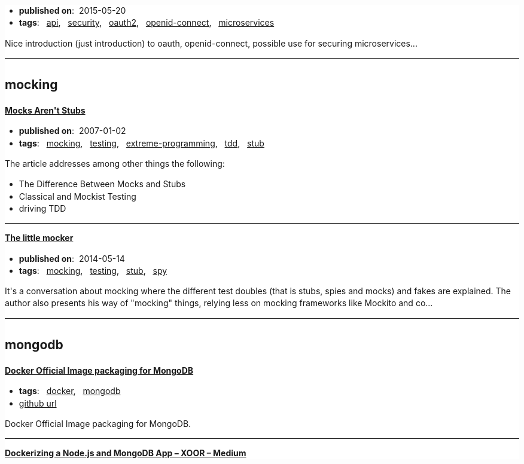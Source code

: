   * <i class="fa fa-calendar"></i> **published on**: &nbsp;2015-05-20
  * **tags**: &nbsp; [api](https://www.codingmarks.org/search?q=[api]), &nbsp; [security](https://www.codingmarks.org/search?q=[security]), &nbsp; [oauth2](https://www.codingmarks.org/search?q=[oauth2]), &nbsp; [openid-connect](https://www.codingmarks.org/search?q=[openid-connect]), &nbsp; [microservices](https://www.codingmarks.org/search?q=[microservices])

Nice introduction (just introduction) to oauth, openid-connect, possible use for securing microservices...

<hr>


## mocking 

**[Mocks Aren't Stubs](https://martinfowler.com/articles/mocksArentStubs.html)**

  * <i class="fa fa-calendar"></i> **published on**: &nbsp;2007-01-02
  * **tags**: &nbsp; [mocking](https://www.codingmarks.org/search?q=[mocking]), &nbsp; [testing](https://www.codingmarks.org/search?q=[testing]), &nbsp; [extreme-programming](https://www.codingmarks.org/search?q=[extreme-programming]), &nbsp; [tdd](https://www.codingmarks.org/search?q=[tdd]), &nbsp; [stub](https://www.codingmarks.org/search?q=[stub])

The article addresses among other things the following:
- The Difference Between Mocks and Stubs
- Classical and Mockist Testing
- driving TDD

<hr>

**[The little mocker](https://blog.cleancoder.com/uncle-bob/2014/05/14/TheLittleMocker.html)**

  * <i class="fa fa-calendar"></i> **published on**: &nbsp;2014-05-14
  * **tags**: &nbsp; [mocking](https://www.codingmarks.org/search?q=[mocking]), &nbsp; [testing](https://www.codingmarks.org/search?q=[testing]), &nbsp; [stub](https://www.codingmarks.org/search?q=[stub]), &nbsp; [spy](https://www.codingmarks.org/search?q=[spy])

It's a conversation about mocking where the different test doubles (that is stubs, spies and mocks) and fakes are explained. The author also presents his way of "mocking" things, relying less on mocking frameworks like Mockito and co...

<hr>


## mongodb 

**[Docker Official Image packaging for MongoDB](https://github.com/docker-library/mongo)**

  * **tags**: &nbsp; [docker](https://www.codingmarks.org/search?q=[docker]), &nbsp; [mongodb](https://www.codingmarks.org/search?q=[mongodb])
  * <i class="fa fa-github fa-lg"></i> [github url](https://github.com/docker-library/mongo)

Docker Official Image packaging for MongoDB. 

<hr>

**[Dockerizing a Node.js and MongoDB App – XOOR – Medium](https://medium.com/@xoor/dockerizing-a-node-js-and-mongodb-app-f9d80fdb280e)**
